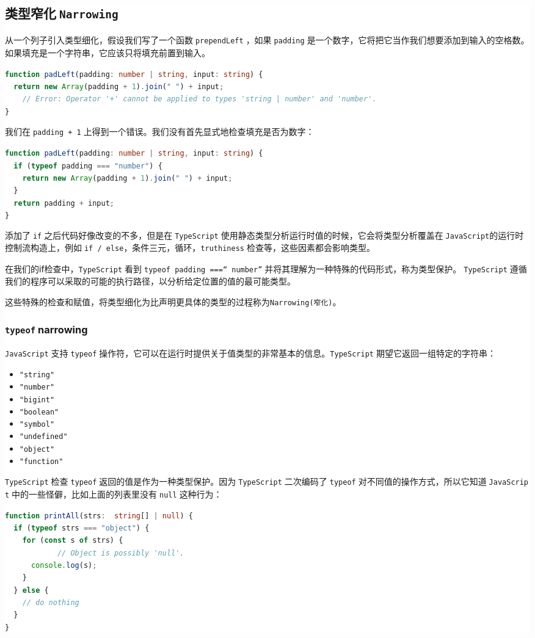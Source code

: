 ## 类型窄化 `Narrowing`

从一个列子引入类型细化，假设我们写了一个函数 `prependLeft` ，如果 `padding` 是一个数字，它将把它当作我们想要添加到输入的空格数。如果填充是一个字符串，它应该只将填充前置到输入。

```ts
function padLeft(padding: number | string, input: string) {
  return new Array(padding + 1).join(" ") + input;
	// Error: Operator '+' cannot be applied to types 'string | number' and 'number'.
}
```

我们在 `padding + 1` 上得到一个错误。我们没有首先显式地检查填充是否为数字：

```ts
function padLeft(padding: number | string, input: string) {
  if (typeof padding === "number") {
    return new Array(padding + 1).join(" ") + input;
  }
  return padding + input;
}
```

添加了 `if` 之后代码好像改变的不多，但是在 `TypeScript` 使用静态类型分析运行时值的时候，它会将类型分析覆盖在 `JavaScript`的运行时控制流构造上，例如 `if / else`，条件三元，循环，`truthiness` 检查等，这些因素都会影响类型。

在我们的if检查中，`TypeScript` 看到 `typeof padding ===“ number”` 并将其理解为一种特殊的代码形式，称为类型保护。 `TypeScript` 遵循我们的程序可以采取的可能的执行路径，以分析给定位置的值的最可能类型。 

这些特殊的检查和赋值，将类型细化为比声明更具体的类型的过程称为`Narrowing(窄化)`。 

### `typeof` narrowing

`JavaScript` 支持 `typeof` 操作符，它可以在运行时提供关于值类型的非常基本的信息。`TypeScript` 期望它返回一组特定的字符串：

- `"string"`
- `"number"`
- `"bigint"`
- `"boolean"`
- `"symbol"`
- `"undefined"`
- `"object"`
- `"function"`

`TypeScript` 检查 `typeof` 返回的值是作为一种类型保护。因为 `TypeScript` 二次编码了 `typeof` 对不同值的操作方式，所以它知道 `JavaScript` 中的一些怪僻，比如上面的列表里没有 `null` 这种行为：

```ts
function printAll(strs:  string[] | null) {
  if (typeof strs === "object") {
    for (const s of strs) {
			// Object is possibly 'null'.
      console.log(s);
    }
  } else {
    // do nothing
  }
}
```
